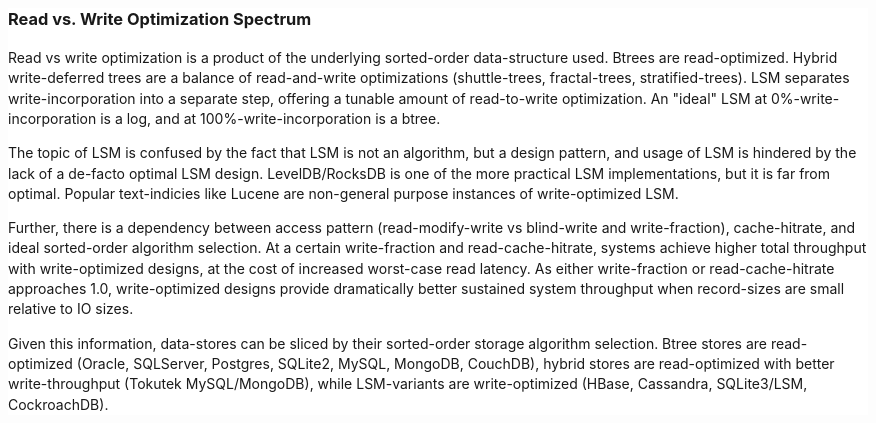 ### Read vs. Write Optimization Spectrum

Read vs write optimization is a product of the underlying sorted-order
data-structure used. Btrees are read-optimized. Hybrid write-deferred
trees are a balance of read-and-write optimizations (shuttle-trees,
fractal-trees, stratified-trees). LSM separates write-incorporation
into a separate step, offering a tunable amount of read-to-write
optimization. An "ideal" LSM at 0%-write-incorporation is a log, and
at 100%-write-incorporation is a btree.

The topic of LSM is confused by the fact that LSM is not an algorithm,
but a design pattern, and usage of LSM is hindered by the lack of a
de-facto optimal LSM design. LevelDB/RocksDB is one of the more
practical LSM implementations, but it is far from optimal. Popular
text-indicies like Lucene are non-general purpose instances of
write-optimized LSM.

Further, there is a dependency between access pattern
(read-modify-write vs blind-write and write-fraction), cache-hitrate,
and ideal sorted-order algorithm selection. At a certain
write-fraction and read-cache-hitrate, systems achieve higher total
throughput with write-optimized designs, at the cost of increased
worst-case read latency. As either write-fraction or
read-cache-hitrate approaches 1.0, write-optimized designs provide
dramatically better sustained system throughput when record-sizes are
small relative to IO sizes.

Given this information, data-stores can be sliced by their
sorted-order storage algorithm selection. Btree stores are
read-optimized (Oracle, SQLServer, Postgres, SQLite2, MySQL, MongoDB,
CouchDB), hybrid stores are read-optimized with better
write-throughput (Tokutek MySQL/MongoDB), while LSM-variants are
write-optimized (HBase, Cassandra, SQLite3/LSM, CockroachDB).
